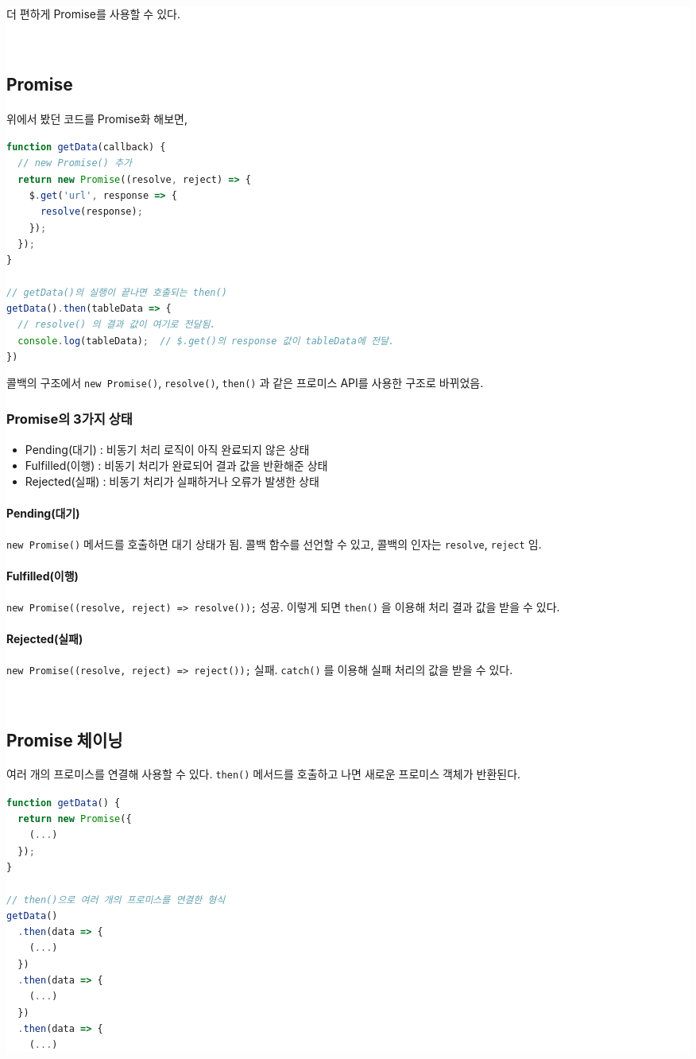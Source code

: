 더 편하게 Promise를 사용할 수 있다.

<br/>

## Promise

위에서 봤던 코드를 Promise화 해보면,

```js
function getData(callback) {
  // new Promise() 추가
  return new Promise((resolve, reject) => {
    $.get('url', response => {
      resolve(response);
    });
  });
}

// getData()의 실행이 끝나면 호출되는 then()
getData().then(tableData => {
  // resolve() 의 결과 값이 여기로 전달됨.
  console.log(tableData);  // $.get()의 response 값이 tableData에 전달.
})
```

콜백의 구조에서 `new Promise()`, `resolve()`, `then()` 과 같은 프로미스 API를 사용한 구조로 바뀌었음.

### Promise의 3가지 상태

- Pending(대기) : 비동기 처리 로직이 아직 완료되지 않은 상태
- Fulfilled(이행) : 비동기 처리가 완료되어 결과 값을 반환해준 상태
- Rejected(실패) : 비동기 처리가 실패하거나 오류가 발생한 상태

#### Pending(대기)

`new Promise()` 메서드를 호출하면 대기 상태가 됨. 콜백 함수를 선언할 수 있고, 콜백의 인자는 `resolve`, `reject` 임.

#### Fulfilled(이행)

`new Promise((resolve, reject) => resolve());` 성공. 이렇게 되면 `then()` 을 이용해 처리 결과 값을 받을 수 있다.

#### Rejected(실패)

`new Promise((resolve, reject) => reject());` 실패. `catch()` 를 이용해 실패 처리의 값을 받을 수 있다.

<br/>

## Promise 체이닝

여러 개의 프로미스를 연결해 사용할 수 있다. `then()` 메서드를 호출하고 나면 새로운 프로미스 객체가 반환된다.

```js
function getData() {
  return new Promise({
    (...)
  });
}

// then()으로 여러 개의 프로미스를 연결한 형식
getData()
  .then(data => {
    (...)
  })
  .then(data => {
    (...)
  })
  .then(data => {
    (...)
```
